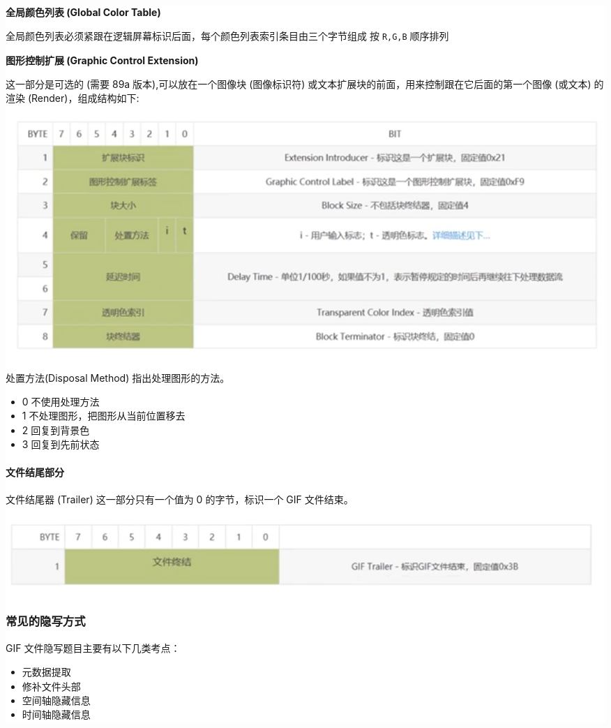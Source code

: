 **全局颜色列表 (Global Color Table)**

全局颜色列表必须紧跟在逻辑屏幕标识后面，每个颜色列表索引条目由三个字节组成 按 `R,G,B` 顺序排列

**图形控制扩展 (Graphic Control Extension)**

这一部分是可选的 (需要 89a 版本),可以放在一个图像块 (图像标识符) 或文本扩展块的前面，用来控制跟在它后面的第一个图像 (或文本) 的渲染 (Render)，组成结构如下:

![](./image_misc.assets/Snipaste_2022-09-29_14-53-18.png)

处置方法(Disposal Method) 指出处理图形的方法。
+ 0 不使用处理方法
+ 1 不处理图形，把图形从当前位置移去
+ 2 回复到背景色
+ 3 回复到先前状态

#### 文件结尾部分

文件结尾器 (Trailer)
这一部分只有一个值为 0 的字节，标识一个 GIF 文件结束。

![](./image_misc.assets/Snipaste_2022-09-29_14-57-29.png)



### 常见的隐写方式

GIF 文件隐写题目主要有以下几类考点：

+ 元数据提取
+ 修补文件头部
+ 空间轴隐藏信息
+ 时间轴隐藏信息
